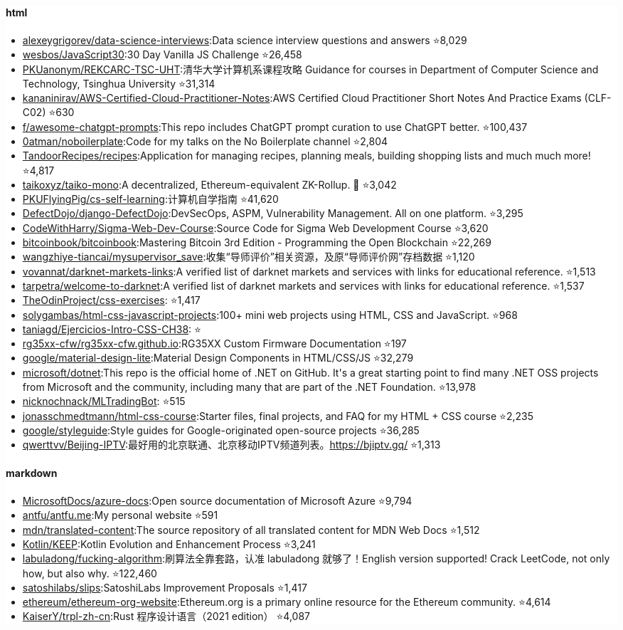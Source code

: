 #### html
* [alexeygrigorev/data-science-interviews](https://github.com/alexeygrigorev/data-science-interviews):Data science interview questions and answers ⭐8,029
* [wesbos/JavaScript30](https://github.com/wesbos/JavaScript30):30 Day Vanilla JS Challenge ⭐26,458
* [PKUanonym/REKCARC-TSC-UHT](https://github.com/PKUanonym/REKCARC-TSC-UHT):清华大学计算机系课程攻略 Guidance for courses in Department of Computer Science and Technology, Tsinghua University ⭐31,314
* [kananinirav/AWS-Certified-Cloud-Practitioner-Notes](https://github.com/kananinirav/AWS-Certified-Cloud-Practitioner-Notes):AWS Certified Cloud Practitioner Short Notes And Practice Exams (CLF-C02) ⭐630
* [f/awesome-chatgpt-prompts](https://github.com/f/awesome-chatgpt-prompts):This repo includes ChatGPT prompt curation to use ChatGPT better. ⭐100,437
* [0atman/noboilerplate](https://github.com/0atman/noboilerplate):Code for my talks on the No Boilerplate channel ⭐2,804
* [TandoorRecipes/recipes](https://github.com/TandoorRecipes/recipes):Application for managing recipes, planning meals, building shopping lists and much much more! ⭐4,817
* [taikoxyz/taiko-mono](https://github.com/taikoxyz/taiko-mono):A decentralized, Ethereum-equivalent ZK-Rollup. 🥁 ⭐3,042
* [PKUFlyingPig/cs-self-learning](https://github.com/PKUFlyingPig/cs-self-learning):计算机自学指南 ⭐41,620
* [DefectDojo/django-DefectDojo](https://github.com/DefectDojo/django-DefectDojo):DevSecOps, ASPM, Vulnerability Management. All on one platform. ⭐3,295
* [CodeWithHarry/Sigma-Web-Dev-Course](https://github.com/CodeWithHarry/Sigma-Web-Dev-Course):Source Code for Sigma Web Development Course ⭐3,620
* [bitcoinbook/bitcoinbook](https://github.com/bitcoinbook/bitcoinbook):Mastering Bitcoin 3rd Edition - Programming the Open Blockchain ⭐22,269
* [wangzhiye-tiancai/mysupervisor_save](https://github.com/wangzhiye-tiancai/mysupervisor_save):收集“导师评价”相关资源，及原“导师评价网”存档数据 ⭐1,120
* [vovannat/darknet-markets-links](https://github.com/vovannat/darknet-markets-links):A verified list of darknet markets and services with links for educational reference. ⭐1,513
* [tarpetra/welcome-to-darknet](https://github.com/tarpetra/welcome-to-darknet):A verified list of darknet markets and services with links for educational reference. ⭐1,537
* [TheOdinProject/css-exercises](https://github.com/TheOdinProject/css-exercises): ⭐1,417
* [solygambas/html-css-javascript-projects](https://github.com/solygambas/html-css-javascript-projects):100+ mini web projects using HTML, CSS and JavaScript. ⭐968
* [taniagd/Ejercicios-Intro-CSS-CH38](https://github.com/taniagd/Ejercicios-Intro-CSS-CH38): ⭐
* [rg35xx-cfw/rg35xx-cfw.github.io](https://github.com/rg35xx-cfw/rg35xx-cfw.github.io):RG35XX Custom Firmware Documentation ⭐197
* [google/material-design-lite](https://github.com/google/material-design-lite):Material Design Components in HTML/CSS/JS ⭐32,279
* [microsoft/dotnet](https://github.com/microsoft/dotnet):This repo is the official home of .NET on GitHub. It's a great starting point to find many .NET OSS projects from Microsoft and the community, including many that are part of the .NET Foundation. ⭐13,978
* [nicknochnack/MLTradingBot](https://github.com/nicknochnack/MLTradingBot): ⭐515
* [jonasschmedtmann/html-css-course](https://github.com/jonasschmedtmann/html-css-course):Starter files, final projects, and FAQ for my HTML + CSS course ⭐2,235
* [google/styleguide](https://github.com/google/styleguide):Style guides for Google-originated open-source projects ⭐36,285
* [qwerttvv/Beijing-IPTV](https://github.com/qwerttvv/Beijing-IPTV):最好用的北京联通、北京移动IPTV频道列表。https://bjiptv.gq/ ⭐1,313

#### markdown
* [MicrosoftDocs/azure-docs](https://github.com/MicrosoftDocs/azure-docs):Open source documentation of Microsoft Azure ⭐9,794
* [antfu/antfu.me](https://github.com/antfu/antfu.me):My personal website ⭐591
* [mdn/translated-content](https://github.com/mdn/translated-content):The source repository of all translated content for MDN Web Docs ⭐1,512
* [Kotlin/KEEP](https://github.com/Kotlin/KEEP):Kotlin Evolution and Enhancement Process ⭐3,241
* [labuladong/fucking-algorithm](https://github.com/labuladong/fucking-algorithm):刷算法全靠套路，认准 labuladong 就够了！English version supported! Crack LeetCode, not only how, but also why. ⭐122,460
* [satoshilabs/slips](https://github.com/satoshilabs/slips):SatoshiLabs Improvement Proposals ⭐1,417
* [ethereum/ethereum-org-website](https://github.com/ethereum/ethereum-org-website):Ethereum.org is a primary online resource for the Ethereum community. ⭐4,614
* [KaiserY/trpl-zh-cn](https://github.com/KaiserY/trpl-zh-cn):Rust 程序设计语言（2021 edition） ⭐4,087